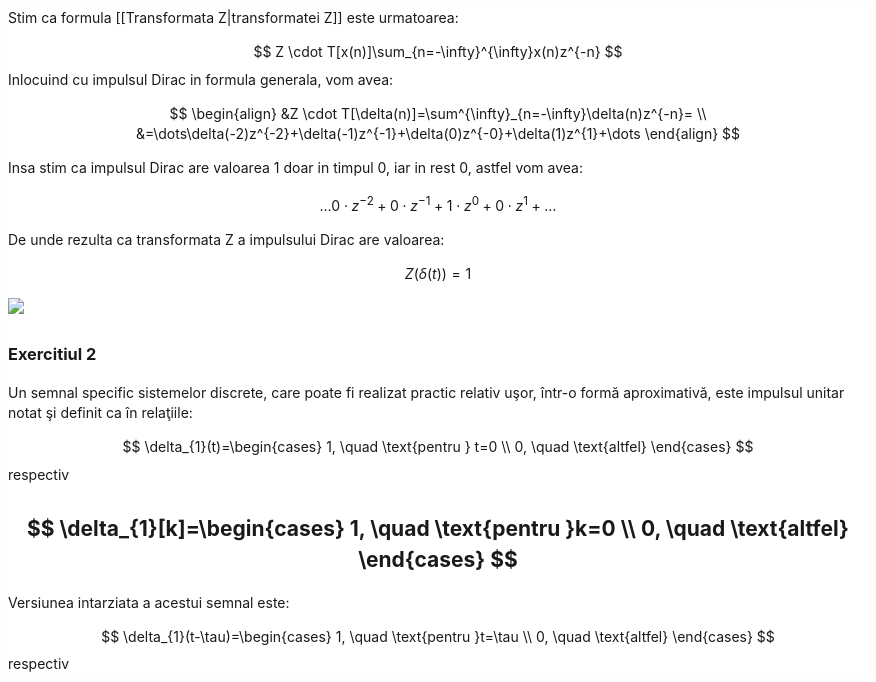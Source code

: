 Stim ca formula [[Transformata Z|transformatei Z]] este urmatoarea:

$$
Z \cdot T[x(n)]\sum_{n=-\infty}^{\infty}x(n)z^{-n}
$$
Inlocuind cu impulsul Dirac in formula generala, vom avea:

$$
\begin{align}
&Z \cdot T[\delta(n)]=\sum^{\infty}_{n=-\infty}\delta(n)z^{-n}= \\
&=\dots\delta(-2)z^{-2}+\delta(-1)z^{-1}+\delta(0)z^{-0}+\delta(1)z^{1}+\dots
\end{align}
$$

Insa stim ca impulsul Dirac are valoarea 1 doar in timpul 0, iar in rest 0, astfel vom avea:

$$
\dots 0 \cdot z^{-2}+0 \cdot z^{-1}+ 1 \cdot z^{0} + 0 \cdot z^{1}+\dots
$$

De unde rezulta ca transformata Z a impulsului Dirac are valoarea:

$$
Z(\delta(t))=1
$$


![](https://youtu.be/r48Poz_Lsvw?si=mwUMSCmmT2XtxQUj)
### Exercitiul 2
Un semnal specific sistemelor discrete, care poate fi realizat practic relativ uşor, într-o formă aproximativă, este impulsul unitar notat şi definit ca în relaţiile:

$$
\delta_{1}(t)=\begin{cases}
1, \quad \text{pentru } t=0 \\
0, \quad \text{altfel}
\end{cases}
$$
respectiv

$$
\delta_{1}[k]=\begin{cases}
1, \quad \text{pentru }k=0 \\
0, \quad \text{altfel}
\end{cases}
$$
---
Versiunea intarziata a acestui semnal este:

$$
\delta_{1}(t-\tau)=\begin{cases}
1, \quad \text{pentru }t=\tau \\
0, \quad \text{altfel}
\end{cases}
$$
respectiv
